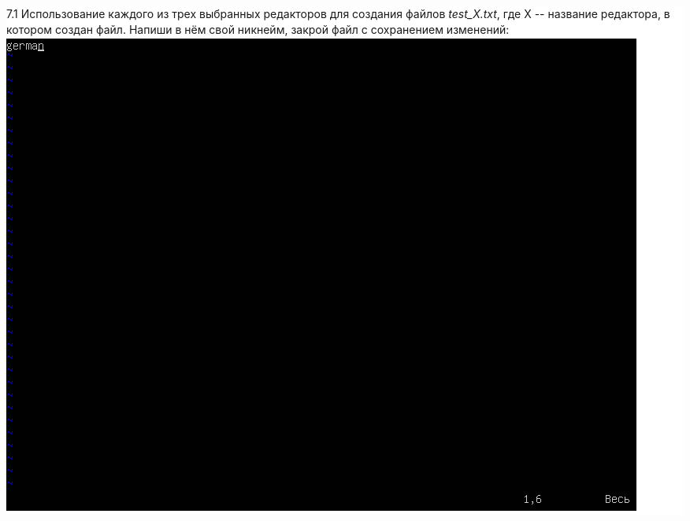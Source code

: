 7.1 Использование каждого из трех выбранных редакторов для создания файлов *test_X.txt*, где X -- название редактора, в котором создан файл. Напиши в нём свой никнейм, закрой файл с сохранением изменений:
    ![use vim to create file](img/7.1.png)<br>